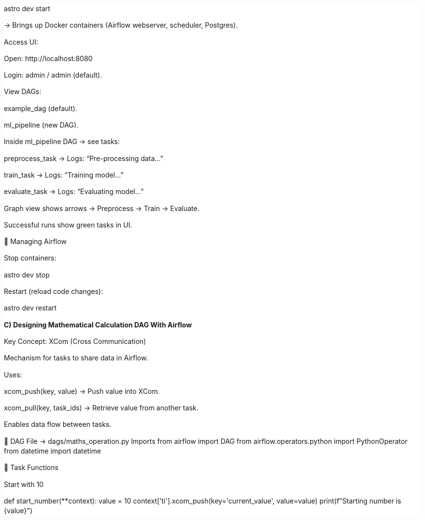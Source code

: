 astro dev start


→ Brings up Docker containers (Airflow webserver, scheduler, Postgres).

Access UI:

Open: http://localhost:8080

Login: admin / admin (default).

View DAGs:

example_dag (default).

ml_pipeline (new DAG).

Inside ml_pipeline DAG → see tasks:

preprocess_task → Logs: “Pre-processing data...”

train_task → Logs: “Training model...”

evaluate_task → Logs: “Evaluating model...”

Graph view shows arrows → Preprocess → Train → Evaluate.

Successful runs show green tasks in UI.

🔹 Managing Airflow

Stop containers:

astro dev stop


Restart (reload code changes):

astro dev restart

**C) Designing Mathematical Calculation DAG With Airflow**

Key Concept: XCom (Cross Communication)

Mechanism for tasks to share data in Airflow.

Uses:

xcom_push(key, value) → Push value into XCom.

xcom_pull(key, task_ids) → Retrieve value from another task.

Enables data flow between tasks.

🔹 DAG File → dags/maths_operation.py
Imports
from airflow import DAG
from airflow.operators.python import PythonOperator
from datetime import datetime

🔹 Task Functions

Start with 10

def start_number(**context):
    value = 10
    context['ti'].xcom_push(key='current_value', value=value)
    print(f"Starting number is {value}")
